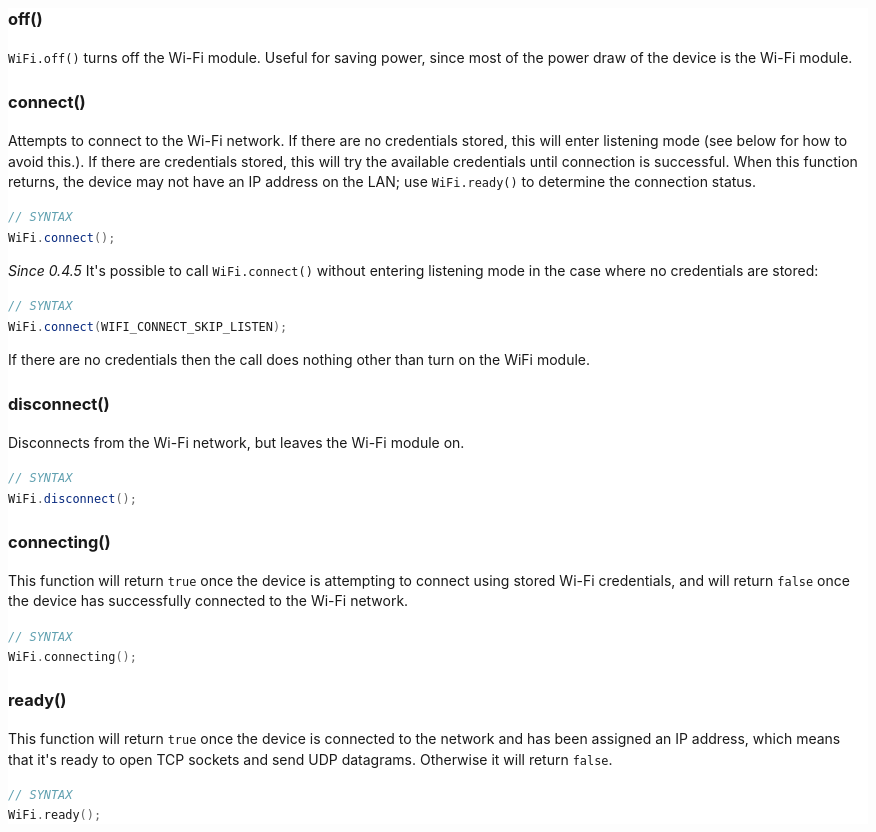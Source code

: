 ### off()

`WiFi.off()` turns off the Wi-Fi module. Useful for saving power, since most of the power draw of the device is the Wi-Fi module.

### connect()

Attempts to connect to the Wi-Fi network. If there are no credentials stored, this will enter listening mode (see below for how to avoid this.). If there are credentials stored, this will try the available credentials until connection is successful. When this function returns, the device may not have an IP address on the LAN; use `WiFi.ready()` to determine the connection status.

```cpp
// SYNTAX
WiFi.connect();
```

_Since 0.4.5_
It's possible to call `WiFi.connect()` without entering listening mode in the case where no credentials are stored:

```cpp
// SYNTAX
WiFi.connect(WIFI_CONNECT_SKIP_LISTEN);
```

If there are no credentials then the call does nothing other than turn on the WiFi module. 


### disconnect()

Disconnects from the Wi-Fi network, but leaves the Wi-Fi module on.

```cpp
// SYNTAX
WiFi.disconnect();
```

### connecting()

This function will return `true` once the device is attempting to connect using stored Wi-Fi credentials, and will return `false` once the device has successfully connected to the Wi-Fi network.

```cpp
// SYNTAX
WiFi.connecting();
```

### ready()

This function will return `true` once the device is connected to the network and has been assigned an IP address, which means that it's ready to open TCP sockets and send UDP datagrams. Otherwise it will return `false`.

```cpp
// SYNTAX
WiFi.ready();
```
